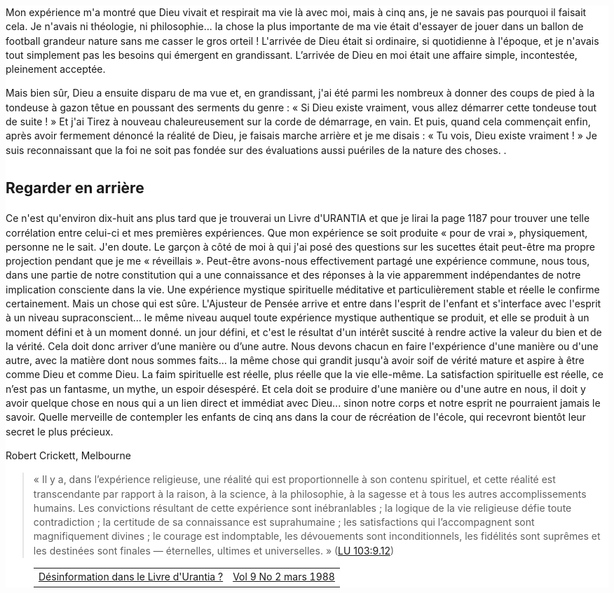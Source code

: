 Mon expérience m'a montré que Dieu vivait et respirait ma vie là avec moi, mais à cinq ans, je ne savais pas pourquoi il faisait cela. Je n'avais ni théologie, ni philosophie... la chose la plus importante de ma vie était d'essayer de jouer dans un ballon de football grandeur nature sans me casser le gros orteil ! L'arrivée de Dieu était si ordinaire, si quotidienne à l'époque, et je n'avais tout simplement pas les besoins qui émergent en grandissant. L’arrivée de Dieu en moi était une affaire simple, incontestée, pleinement acceptée.

Mais bien sûr, Dieu a ensuite disparu de ma vue et, en grandissant, j'ai été parmi les nombreux à donner des coups de pied à la tondeuse à gazon têtue en poussant des serments du genre : « Si Dieu existe vraiment, vous allez démarrer cette tondeuse tout de suite ! » Et j'ai Tirez à nouveau chaleureusement sur la corde de démarrage, en vain. Et puis, quand cela commençait enfin, après avoir fermement dénoncé la réalité de Dieu, je faisais marche arrière et je me disais : « Tu vois, Dieu existe vraiment ! » Je suis reconnaissant que la foi ne soit pas fondée sur des évaluations aussi puériles de la nature des choses. .

## Regarder en arrière

Ce n'est qu'environ dix-huit ans plus tard que je trouverai un Livre d'URANTIA et que je lirai la page 1187 pour trouver une telle corrélation entre celui-ci et mes premières expériences. Que mon expérience se soit produite « pour de vrai », physiquement, personne ne le sait. J'en doute. Le garçon à côté de moi à qui j'ai posé des questions sur les sucettes était peut-être ma propre projection pendant que je me « réveillais ». Peut-être avons-nous effectivement partagé une expérience commune, nous tous, dans une partie de notre constitution qui a une connaissance et des réponses à la vie apparemment indépendantes de notre implication consciente dans la vie. Une expérience mystique spirituelle méditative et particulièrement stable et réelle le confirme certainement. Mais un chose qui est sûre. L'Ajusteur de Pensée arrive et entre dans l'esprit de l'enfant et s'interface avec l'esprit à un niveau supraconscient... le même niveau auquel toute expérience mystique authentique se produit, et elle se produit à un moment défini et à un moment donné. un jour défini, et c'est le résultat d'un intérêt suscité à rendre active la valeur du bien et de la vérité. Cela doit donc arriver d’une manière ou d’une autre. Nous devons chacun en faire l'expérience d'une manière ou d'une autre, avec la matière dont nous sommes faits... la même chose qui grandit jusqu'à avoir soif de vérité mature et aspire à être comme Dieu et comme Dieu. La faim spirituelle est réelle, plus réelle que la vie elle-même. La satisfaction spirituelle est réelle, ce n’est pas un fantasme, un mythe, un espoir désespéré. Et cela doit se produire d'une manière ou d'une autre en nous, il doit y avoir quelque chose en nous qui a un lien direct et immédiat avec Dieu... sinon notre corps et notre esprit ne pourraient jamais le savoir. Quelle merveille de contempler les enfants de cinq ans dans la cour de récréation de l'école, qui recevront bientôt leur secret le plus précieux.

Robert Crickett, Melbourne

> « Il y a, dans l’expérience religieuse, une réalité qui est proportionnelle à son contenu spirituel, et cette réalité est transcendante par rapport à la raison, à la science, à la philosophie, à la sagesse et à tous les autres accomplissements humains. Les convictions résultant de cette expérience sont inébranlables ; la logique de la vie religieuse défie toute contradiction ; la certitude de sa connaissance est suprahumaine ; les satisfactions qui l’accompagnent sont magnifiquement divines ; le courage est indomptable, les dévouements sont inconditionnels, les fidélités sont suprêmes et les destinées sont finales — éternelles, ultimes et universelles. » (<a id="a104_666"></a>[LU 103:9.12](/fr/The_Urantia_Book/103#p9_12))



<figure class="table chapter-navigator">
  <table>
    <tbody>
      <tr>
        <td>
        <a href="/fr/article/Ken_Glasziou/Misinformation_In_The_Urantia_Book">
          <span class="mdi mdi-arrow-left-drop-circle"></span><span class="pl-2">Désinformation dans le Livre d'Urantia ?</span>
        </a>
        </td>
        <td>
        <a href="/fr/index/articles_606#vol-9-no-2-mars-1988">
          <span class="mdi mdi-book-open-variant"></span><span class="pl-2">Vol 9 No 2 mars 1988</span>
        </a>
        </td>